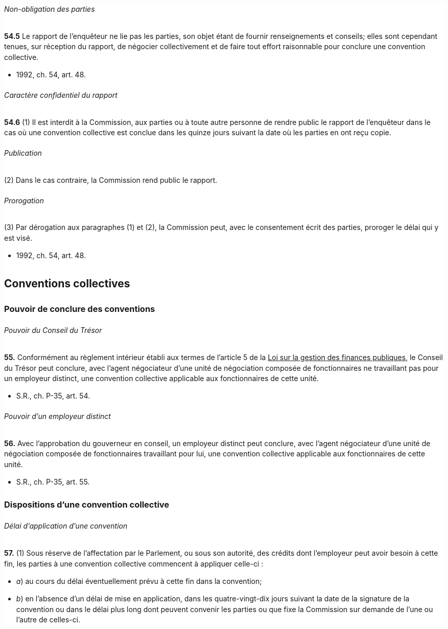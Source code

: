 ###### Non-obligation des parties

**54.5** Le rapport de l’enquêteur ne lie pas les parties, son objet étant de fournir renseignements et conseils; elles sont cependant tenues, sur réception du rapport, de négocier collectivement et de faire tout effort raisonnable pour conclure une convention collective.

  * 1992, ch. 54, art. 48.

###### Caractère confidentiel du rapport

**54.6** (1) Il est interdit à la Commission, aux parties ou à toute autre personne de rendre public le rapport de l’enquêteur dans le cas où une convention collective est conclue dans les quinze jours suivant la date où les parties en ont reçu copie.

###### Publication

(2) Dans le cas contraire, la Commission rend public le rapport.

###### Prorogation

(3) Par dérogation aux paragraphes (1) et (2), la Commission peut, avec le consentement écrit des parties, proroger le délai qui y est visé.

  * 1992, ch. 54, art. 48.

## Conventions collectives

### Pouvoir de conclure des conventions

###### Pouvoir du Conseil du Trésor

**55.** Conformément au règlement intérieur établi aux termes de l’article 5 de la [Loi sur la gestion des finances publiques](/canada/fra/lois/F/F-11.md), le Conseil du Trésor peut conclure, avec l’agent négociateur d’une unité de négociation composée de fonctionnaires ne travaillant pas pour un employeur distinct, une convention collective applicable aux fonctionnaires de cette unité.

  * S.R., ch. P-35, art. 54.

###### Pouvoir d’un employeur distinct

**56.** Avec l’approbation du gouverneur en conseil, un employeur distinct peut conclure, avec l’agent négociateur d’une unité de négociation composée de fonctionnaires travaillant pour lui, une convention collective applicable aux fonctionnaires de cette unité.

  * S.R., ch. P-35, art. 55.

### Dispositions d’une convention collective

###### Délai d’application d’une convention

**57.** (1) Sous réserve de l’affectation par le Parlement, ou sous son autorité, des crédits dont l’employeur peut avoir besoin à cette fin, les parties à une convention collective commencent à appliquer celle-ci :

  * _a_) au cours du délai éventuellement prévu à cette fin dans la convention;

  * _b_) en l’absence d’un délai de mise en application, dans les quatre-vingt-dix jours suivant la date de la signature de la convention ou dans le délai plus long dont peuvent convenir les parties ou que fixe la Commission sur demande de l’une ou l’autre de celles-ci.

